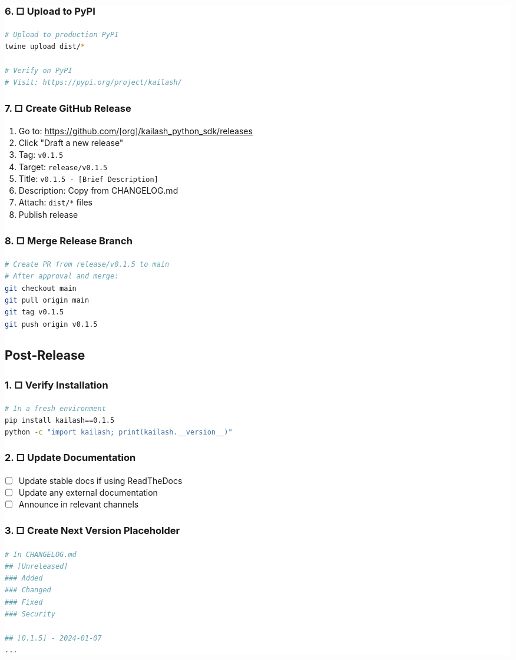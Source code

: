 ### 6. □ Upload to PyPI
```bash
# Upload to production PyPI
twine upload dist/*

# Verify on PyPI
# Visit: https://pypi.org/project/kailash/
```

### 7. □ Create GitHub Release
1. Go to: https://github.com/[org]/kailash_python_sdk/releases
2. Click "Draft a new release"
3. Tag: `v0.1.5`
4. Target: `release/v0.1.5`
5. Title: `v0.1.5 - [Brief Description]`
6. Description: Copy from CHANGELOG.md
7. Attach: `dist/*` files
8. Publish release

### 8. □ Merge Release Branch
```bash
# Create PR from release/v0.1.5 to main
# After approval and merge:
git checkout main
git pull origin main
git tag v0.1.5
git push origin v0.1.5
```

## Post-Release

### 1. □ Verify Installation
```bash
# In a fresh environment
pip install kailash==0.1.5
python -c "import kailash; print(kailash.__version__)"
```

### 2. □ Update Documentation
- [ ] Update stable docs if using ReadTheDocs
- [ ] Update any external documentation
- [ ] Announce in relevant channels

### 3. □ Create Next Version Placeholder
```bash
# In CHANGELOG.md
## [Unreleased]
### Added
### Changed
### Fixed
### Security

## [0.1.5] - 2024-01-07
...
```
